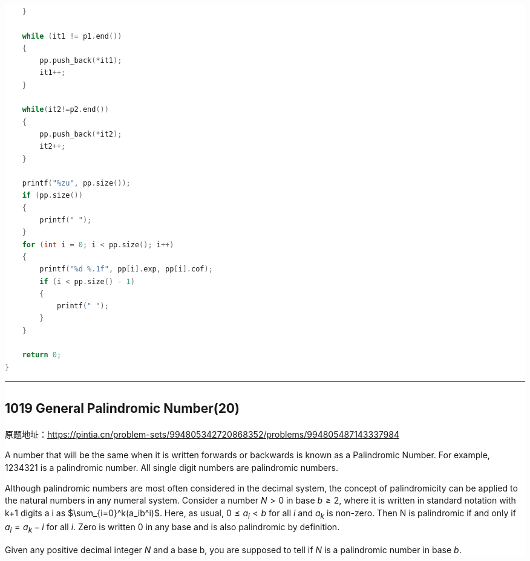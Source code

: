 ``` C++ {class=line-numbers}
    }

    while (it1 != p1.end())
    {
        pp.push_back(*it1);
        it1++;
    }

    while(it2!=p2.end())
    {
        pp.push_back(*it2);
        it2++;
    }

    printf("%zu", pp.size());
    if (pp.size())
    {
        printf(" ");
    }
    for (int i = 0; i < pp.size(); i++)
    {
        printf("%d %.1f", pp[i].exp, pp[i].cof);
        if (i < pp.size() - 1)
        {
            printf(" ");
        }
    }

    return 0;
}

```

---

## 1019 General Palindromic Number(20)

原题地址：<https://pintia.cn/problem-sets/994805342720868352/problems/994805487143337984>

A number that will be the same when it is written forwards or backwards is known as a Palindromic Number. For example, 1234321 is a palindromic number. All single digit numbers are palindromic numbers.

Although palindromic numbers are most often considered in the decimal system, the concept of palindromicity can be applied to the natural numbers in any numeral system. Consider a number $N>0$ in base $b≥2$, where it is written in standard notation with k+1 digits a i as $\sum_{i=0}^k(a_ib^i)$. Here, as usual, $0 ≤ a_i < b$ for all $i$ and $a_k$ is non-zero. Then N is palindromic if and only if $a_i=a_k−i$ for all $i$. Zero is written 0 in any base and is also palindromic by definition.

Given any positive decimal integer $N$ and a base b, you are supposed to tell if $N$ is a palindromic number in base $b$.
